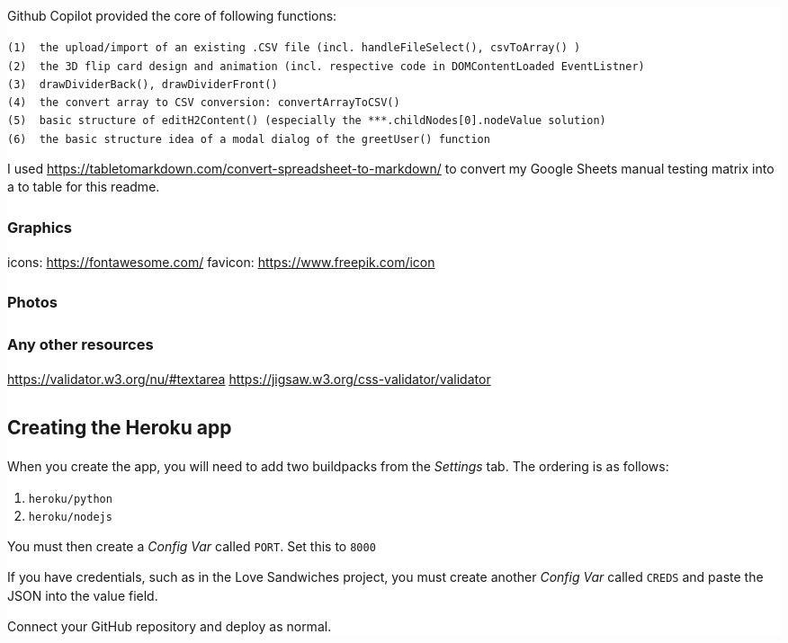 
Github Copilot provided the core of following functions:

    (1)  the upload/import of an existing .CSV file (incl. handleFileSelect(), csvToArray() )
    (2)  the 3D flip card design and animation (incl. respective code in DOMContentLoaded EventListner)
    (3)  drawDividerBack(), drawDividerFront()
    (4)  the convert array to CSV conversion: convertArrayToCSV()
    (5)  basic structure of editH2Content() (especially the ***.childNodes[0].nodeValue solution)
    (6)  the basic structure idea of a modal dialog of the greetUser() function 

I used https://tabletomarkdown.com/convert-spreadsheet-to-markdown/ to convert my Google Sheets manual testing matrix into a to table for this readme.

### Graphics
icons: https://fontawesome.com/
favicon: https://www.freepik.com/icon

### Photos

### Any other resources
https://validator.w3.org/nu/#textarea
https://jigsaw.w3.org/css-validator/validator


## Creating the Heroku app

When you create the app, you will need to add two buildpacks from the _Settings_ tab. The ordering is as follows:

1. `heroku/python`
2. `heroku/nodejs`

You must then create a _Config Var_ called `PORT`. Set this to `8000`

If you have credentials, such as in the Love Sandwiches project, you must create another _Config Var_ called `CREDS` and paste the JSON into the value field.

Connect your GitHub repository and deploy as normal.
